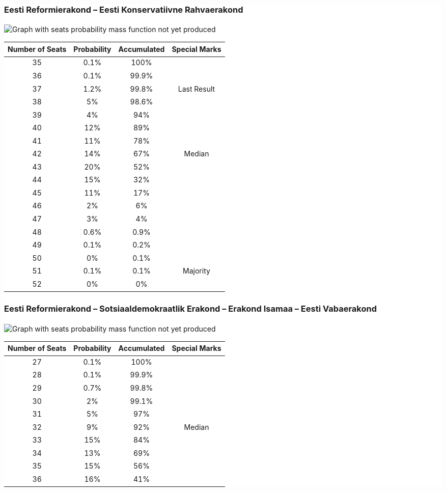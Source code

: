 ### Eesti Reformierakond – Eesti Konservatiivne Rahvaerakond

![Graph with seats probability mass function not yet produced](2018-11-13-Turu-uuringuteAS-coalitions-seats-pmf-ref–ekre.png "Seats Probability Mass Function")

| Number of Seats | Probability | Accumulated | Special Marks |
|:---------------:|:-----------:|:-----------:|:-------------:|
| 35 | 0.1% | 100% |  |
| 36 | 0.1% | 99.9% |  |
| 37 | 1.2% | 99.8% | Last Result |
| 38 | 5% | 98.6% |  |
| 39 | 4% | 94% |  |
| 40 | 12% | 89% |  |
| 41 | 11% | 78% |  |
| 42 | 14% | 67% | Median |
| 43 | 20% | 52% |  |
| 44 | 15% | 32% |  |
| 45 | 11% | 17% |  |
| 46 | 2% | 6% |  |
| 47 | 3% | 4% |  |
| 48 | 0.6% | 0.9% |  |
| 49 | 0.1% | 0.2% |  |
| 50 | 0% | 0.1% |  |
| 51 | 0.1% | 0.1% | Majority |
| 52 | 0% | 0% |  |

### Eesti Reformierakond – Sotsiaaldemokraatlik Erakond – Erakond Isamaa – Eesti Vabaerakond

![Graph with seats probability mass function not yet produced](2018-11-13-Turu-uuringuteAS-coalitions-seats-pmf-ref–sde–isamaa–eva.png "Seats Probability Mass Function")

| Number of Seats | Probability | Accumulated | Special Marks |
|:---------------:|:-----------:|:-----------:|:-------------:|
| 27 | 0.1% | 100% |  |
| 28 | 0.1% | 99.9% |  |
| 29 | 0.7% | 99.8% |  |
| 30 | 2% | 99.1% |  |
| 31 | 5% | 97% |  |
| 32 | 9% | 92% | Median |
| 33 | 15% | 84% |  |
| 34 | 13% | 69% |  |
| 35 | 15% | 56% |  |
| 36 | 16% | 41% |  |